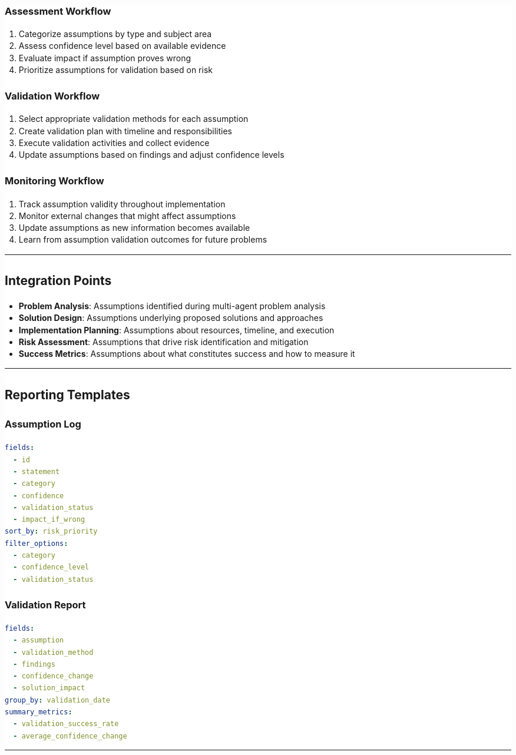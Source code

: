 ### Assessment Workflow
1. Categorize assumptions by type and subject area
2. Assess confidence level based on available evidence
3. Evaluate impact if assumption proves wrong
4. Prioritize assumptions for validation based on risk

### Validation Workflow
1. Select appropriate validation methods for each assumption
2. Create validation plan with timeline and responsibilities
3. Execute validation activities and collect evidence
4. Update assumptions based on findings and adjust confidence levels

### Monitoring Workflow
1. Track assumption validity throughout implementation
2. Monitor external changes that might affect assumptions
3. Update assumptions as new information becomes available
4. Learn from assumption validation outcomes for future problems

---

## Integration Points

- **Problem Analysis**: Assumptions identified during multi-agent problem analysis
- **Solution Design**: Assumptions underlying proposed solutions and approaches
- **Implementation Planning**: Assumptions about resources, timeline, and execution
- **Risk Assessment**: Assumptions that drive risk identification and mitigation
- **Success Metrics**: Assumptions about what constitutes success and how to measure it

---

## Reporting Templates

### Assumption Log
```yaml
fields:
  - id
  - statement
  - category
  - confidence
  - validation_status
  - impact_if_wrong
sort_by: risk_priority
filter_options:
  - category
  - confidence_level
  - validation_status
```

### Validation Report
```yaml
fields:
  - assumption
  - validation_method
  - findings
  - confidence_change
  - solution_impact
group_by: validation_date
summary_metrics:
  - validation_success_rate
  - average_confidence_change
```

---